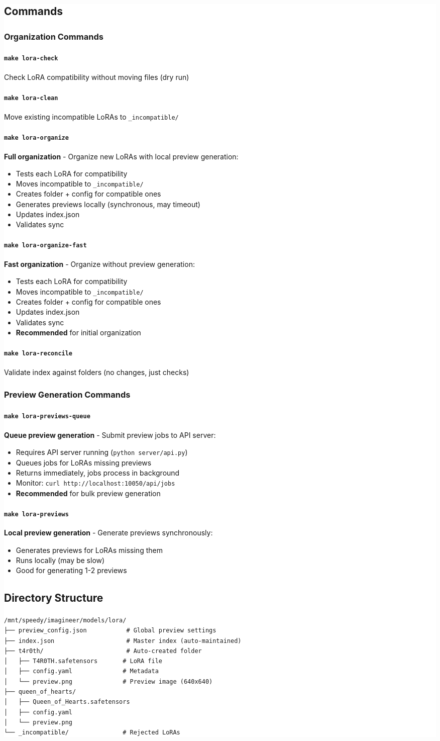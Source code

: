 ## Commands

### Organization Commands

#### `make lora-check`
Check LoRA compatibility without moving files (dry run)

#### `make lora-clean`
Move existing incompatible LoRAs to `_incompatible/`

#### `make lora-organize`
**Full organization** - Organize new LoRAs with local preview generation:
- Tests each LoRA for compatibility
- Moves incompatible to `_incompatible/`
- Creates folder + config for compatible ones
- Generates previews locally (synchronous, may timeout)
- Updates index.json
- Validates sync

#### `make lora-organize-fast`
**Fast organization** - Organize without preview generation:
- Tests each LoRA for compatibility
- Moves incompatible to `_incompatible/`
- Creates folder + config for compatible ones
- Updates index.json
- Validates sync
- **Recommended** for initial organization

#### `make lora-reconcile`
Validate index against folders (no changes, just checks)

### Preview Generation Commands

#### `make lora-previews-queue`
**Queue preview generation** - Submit preview jobs to API server:
- Requires API server running (`python server/api.py`)
- Queues jobs for LoRAs missing previews
- Returns immediately, jobs process in background
- Monitor: `curl http://localhost:10050/api/jobs`
- **Recommended** for bulk preview generation

#### `make lora-previews`
**Local preview generation** - Generate previews synchronously:
- Generates previews for LoRAs missing them
- Runs locally (may be slow)
- Good for generating 1-2 previews

## Directory Structure

```
/mnt/speedy/imagineer/models/lora/
├── preview_config.json           # Global preview settings
├── index.json                    # Master index (auto-maintained)
├── t4r0th/                       # Auto-created folder
│   ├── T4R0TH.safetensors       # LoRA file
│   ├── config.yaml              # Metadata
│   └── preview.png              # Preview image (640x640)
├── queen_of_hearts/
│   ├── Queen_of_Hearts.safetensors
│   ├── config.yaml
│   └── preview.png
└── _incompatible/               # Rejected LoRAs
```